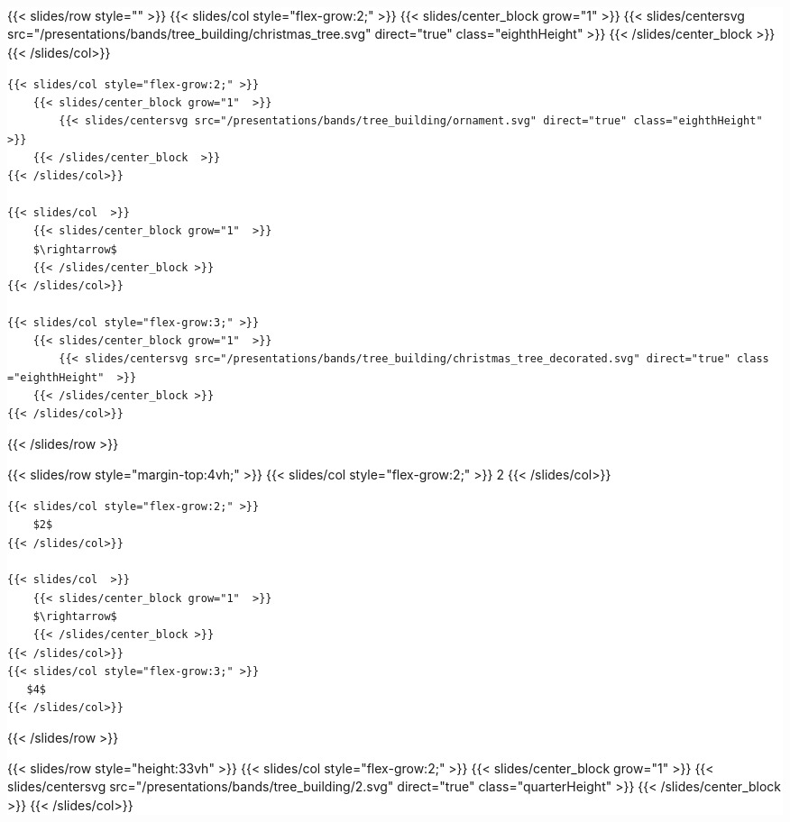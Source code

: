 
{{< slides/row style="" >}}
    {{< slides/col style="flex-grow:2;" >}}
        {{< slides/center_block grow="1"  >}}
            {{< slides/centersvg src="/presentations/bands/tree_building/christmas_tree.svg" direct="true" class="eighthHeight"   >}}
        {{< /slides/center_block  >}}
    {{< /slides/col>}}

    {{< slides/col style="flex-grow:2;" >}}
        {{< slides/center_block grow="1"  >}}
            {{< slides/centersvg src="/presentations/bands/tree_building/ornament.svg" direct="true" class="eighthHeight"  >}}
        {{< /slides/center_block  >}}
    {{< /slides/col>}}

    {{< slides/col  >}}
        {{< slides/center_block grow="1"  >}}
        $\rightarrow$
        {{< /slides/center_block >}}
    {{< /slides/col>}}

    {{< slides/col style="flex-grow:3;" >}}
        {{< slides/center_block grow="1"  >}}
            {{< slides/centersvg src="/presentations/bands/tree_building/christmas_tree_decorated.svg" direct="true" class="eighthHeight"  >}}
        {{< /slides/center_block >}}
    {{< /slides/col>}}
{{< /slides/row >}}



{{< slides/row style="margin-top:4vh;" >}}
    {{< slides/col style="flex-grow:2;" >}}
        $2$
    {{< /slides/col>}}

    {{< slides/col style="flex-grow:2;" >}}
        $2$
    {{< /slides/col>}}

    {{< slides/col  >}}
        {{< slides/center_block grow="1"  >}}
        $\rightarrow$
        {{< /slides/center_block >}}
    {{< /slides/col>}}
    {{< slides/col style="flex-grow:3;" >}}
       $4$
    {{< /slides/col>}}
{{< /slides/row >}}


{{< slides/row style="height:33vh" >}}
    {{< slides/col style="flex-grow:2;" >}}
        {{< slides/center_block grow="1"  >}}
            {{< slides/centersvg src="/presentations/bands/tree_building/2.svg" direct="true" class="quarterHeight"   >}}
        {{< /slides/center_block  >}}
    {{< /slides/col>}}
